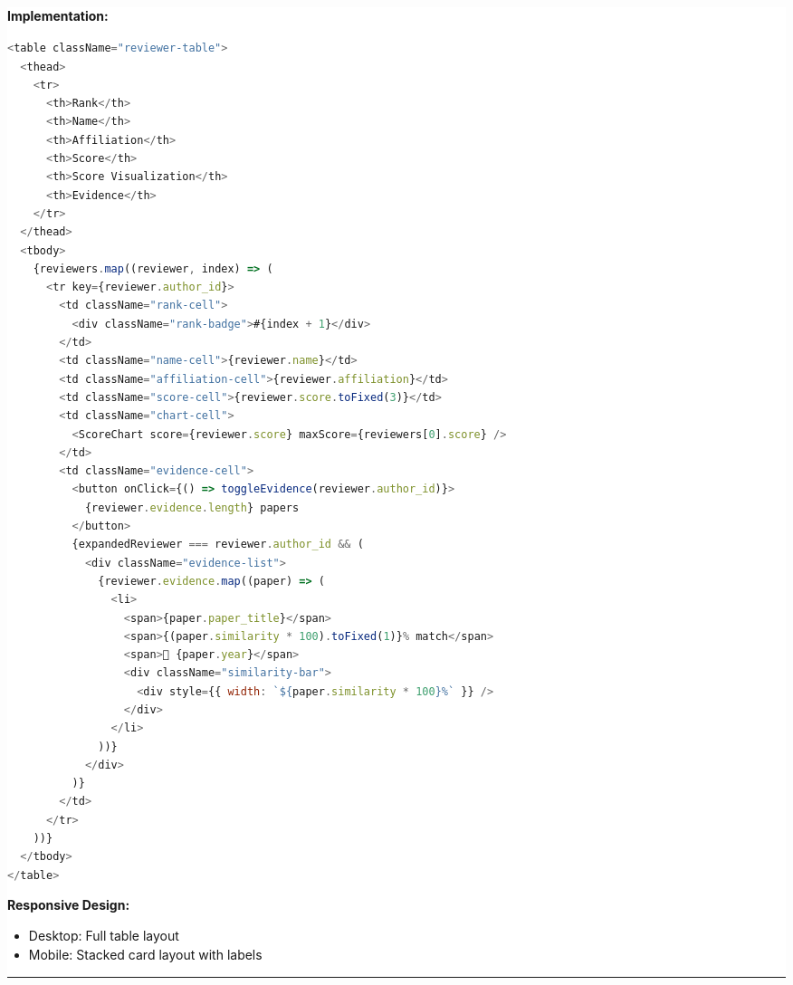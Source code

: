 **Implementation:**
```javascript
<table className="reviewer-table">
  <thead>
    <tr>
      <th>Rank</th>
      <th>Name</th>
      <th>Affiliation</th>
      <th>Score</th>
      <th>Score Visualization</th>
      <th>Evidence</th>
    </tr>
  </thead>
  <tbody>
    {reviewers.map((reviewer, index) => (
      <tr key={reviewer.author_id}>
        <td className="rank-cell">
          <div className="rank-badge">#{index + 1}</div>
        </td>
        <td className="name-cell">{reviewer.name}</td>
        <td className="affiliation-cell">{reviewer.affiliation}</td>
        <td className="score-cell">{reviewer.score.toFixed(3)}</td>
        <td className="chart-cell">
          <ScoreChart score={reviewer.score} maxScore={reviewers[0].score} />
        </td>
        <td className="evidence-cell">
          <button onClick={() => toggleEvidence(reviewer.author_id)}>
            {reviewer.evidence.length} papers
          </button>
          {expandedReviewer === reviewer.author_id && (
            <div className="evidence-list">
              {reviewer.evidence.map((paper) => (
                <li>
                  <span>{paper.paper_title}</span>
                  <span>{(paper.similarity * 100).toFixed(1)}% match</span>
                  <span>📅 {paper.year}</span>
                  <div className="similarity-bar">
                    <div style={{ width: `${paper.similarity * 100}%` }} />
                  </div>
                </li>
              ))}
            </div>
          )}
        </td>
      </tr>
    ))}
  </tbody>
</table>
```

**Responsive Design:**
- Desktop: Full table layout
- Mobile: Stacked card layout with labels

---